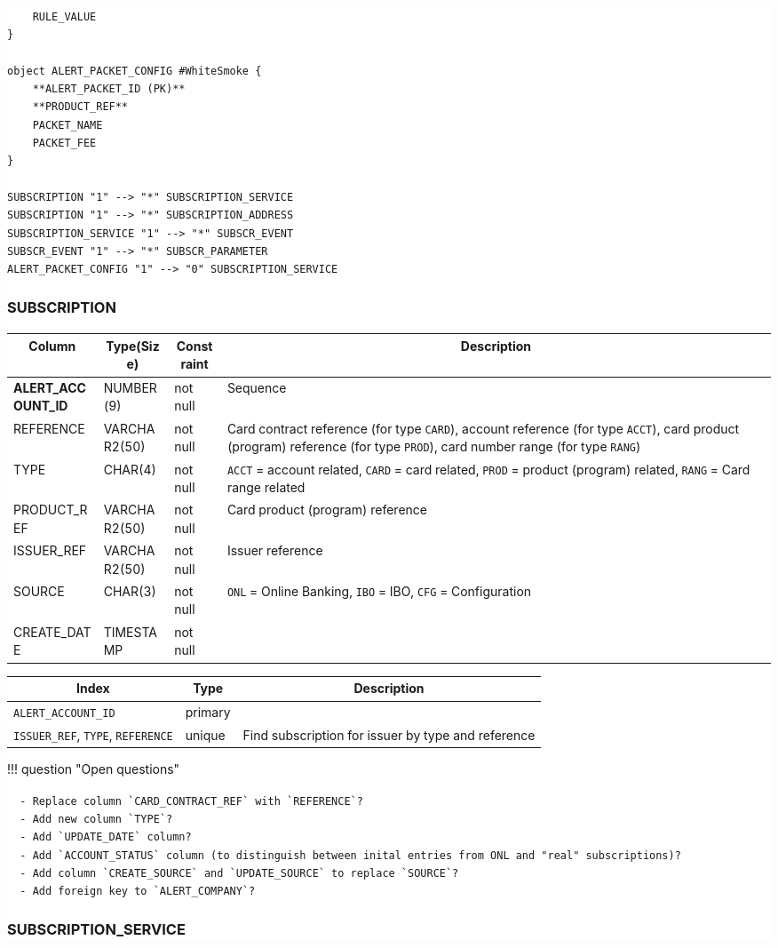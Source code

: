 ```plantuml format="svg"
    RULE_VALUE
}

object ALERT_PACKET_CONFIG #WhiteSmoke {
    **ALERT_PACKET_ID (PK)**
    **PRODUCT_REF**
    PACKET_NAME
    PACKET_FEE
}

SUBSCRIPTION "1" --> "*" SUBSCRIPTION_SERVICE
SUBSCRIPTION "1" --> "*" SUBSCRIPTION_ADDRESS
SUBSCRIPTION_SERVICE "1" --> "*" SUBSCR_EVENT
SUBSCR_EVENT "1" --> "*" SUBSCR_PARAMETER
ALERT_PACKET_CONFIG "1" --> "0" SUBSCRIPTION_SERVICE

```

### SUBSCRIPTION

| __Column__            | Type(Size)     | Constraint | Description |
| --------------------- | -------------- | ---------- | ----------- |
| __ALERT_ACCOUNT_ID__  | NUMBER(9)      | not null   | Sequence |
| REFERENCE             | VARCHAR2(50)   | not null   | Card contract reference (for type `CARD`), account reference (for type `ACCT`), card product (program) reference (for type `PROD`), card number range (for type `RANG`) |
| TYPE                  | CHAR(4)        | not null   | `ACCT` = account related, `CARD` = card related, `PROD` = product (program) related, `RANG` = Card range related |
| PRODUCT_REF           | VARCHAR2(50)   | not null   | Card product (program) reference |
| ISSUER_REF            | VARCHAR2(50)   | not null   | Issuer reference |
| SOURCE                | CHAR(3)        | not null   | `ONL` = Online Banking, `IBO` = IBO, `CFG` = Configuration |
| CREATE_DATE           | TIMESTAMP      | not null   |  |

| __Index__                         | Type    | Description |
| --------------------------------- | ------- | ----------- |
| `ALERT_ACCOUNT_ID`                | primary | |
| `ISSUER_REF`, `TYPE`, `REFERENCE` | unique  | Find subscription for issuer by type and reference |

!!! question "Open questions"

      - Replace column `CARD_CONTRACT_REF` with `REFERENCE`?
      - Add new column `TYPE`?
      - Add `UPDATE_DATE` column?
      - Add `ACCOUNT_STATUS` column (to distinguish between inital entries from ONL and "real" subscriptions)?
      - Add column `CREATE_SOURCE` and `UPDATE_SOURCE` to replace `SOURCE`?
      - Add foreign key to `ALERT_COMPANY`?

### SUBSCRIPTION_SERVICE
